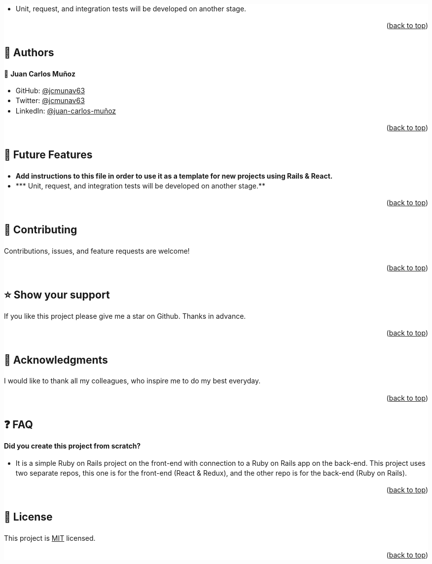* Unit, request, and integration tests will be developed on another stage.

<p align="right">(<a href="#readme-top">back to top</a>)</p>

## 👥 Authors <a name="authors"></a>

👤 **Juan Carlos Muñoz**

- GitHub: [@jcmunav63](https://github.com/jcmunav63)
- Twitter: [@jcmunav63](https://twitter.com/jcmunav63)
- LinkedIn: [@juan-carlos-muñoz](https://www.linkedin.com/in/juan-carlos-mu%C3%B1oz-5a15b6276/)

<p align="right">(<a href="#readme-top">back to top</a>)</p>

## 🔭 Future Features <a name="future-features"></a>

- **Add instructions to this file in order to use it as a template for new projects using Rails & React.**
- *** Unit, request, and integration tests will be developed on another stage.**

<p align="right">(<a href="#readme-top">back to top</a>)</p>

## 🤝 Contributing <a name="contributing"></a>

Contributions, issues, and feature requests are welcome!

<p align="right">(<a href="#readme-top">back to top</a>)</p>

## ⭐️ Show your support <a name="support"></a>

If you like this project please give me a star on Github. Thanks in advance.

<p align="right">(<a href="#readme-top">back to top</a>)</p>

## 🙏 Acknowledgments <a name="acknowledgements"></a>

I would like to thank all my colleagues, who inspire me to do my best everyday.

<p align="right">(<a href="#readme-top">back to top</a>)</p>

## ❓ FAQ <a name="faq"></a>

**Did you create this project from scratch?**

  - It is a simple Ruby on Rails project on the front-end with connection to a Ruby on Rails app on the back-end. This project uses two separate repos, this one is for the front-end (React & Redux), and the other repo is for the back-end (Ruby on Rails).

<p align="right">(<a href="#readme-top">back to top</a>)</p>

## 📝 License <a name="license"></a>

This project is [MIT](./LICENSE) licensed.

<p align="right">(<a href="#readme-top">back to top</a>)</p>
